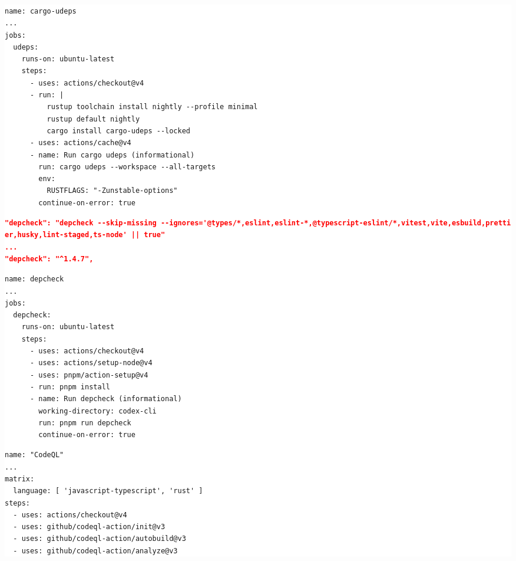 ```plaintext
name: cargo-udeps
...
jobs:
  udeps:
    runs-on: ubuntu-latest
    steps:
      - uses: actions/checkout@v4
      - run: |
          rustup toolchain install nightly --profile minimal
          rustup default nightly
          cargo install cargo-udeps --locked
      - uses: actions/cache@v4
      - name: Run cargo udeps (informational)
        run: cargo udeps --workspace --all-targets
        env:
          RUSTFLAGS: "-Zunstable-options"
        continue-on-error: true
```

```json
"depcheck": "depcheck --skip-missing --ignores='@types/*,eslint,eslint-*,@typescript-eslint/*,vitest,vite,esbuild,prettier,husky,lint-staged,ts-node' || true"
...
"depcheck": "^1.4.7",
```

```plaintext
name: depcheck
...
jobs:
  depcheck:
    runs-on: ubuntu-latest
    steps:
      - uses: actions/checkout@v4
      - uses: actions/setup-node@v4
      - uses: pnpm/action-setup@v4
      - run: pnpm install
      - name: Run depcheck (informational)
        working-directory: codex-cli
        run: pnpm run depcheck
        continue-on-error: true
```

```plaintext
name: "CodeQL"
...
matrix:
  language: [ 'javascript-typescript', 'rust' ]
steps:
  - uses: actions/checkout@v4
  - uses: github/codeql-action/init@v3
  - uses: github/codeql-action/autobuild@v3
  - uses: github/codeql-action/analyze@v3
```

